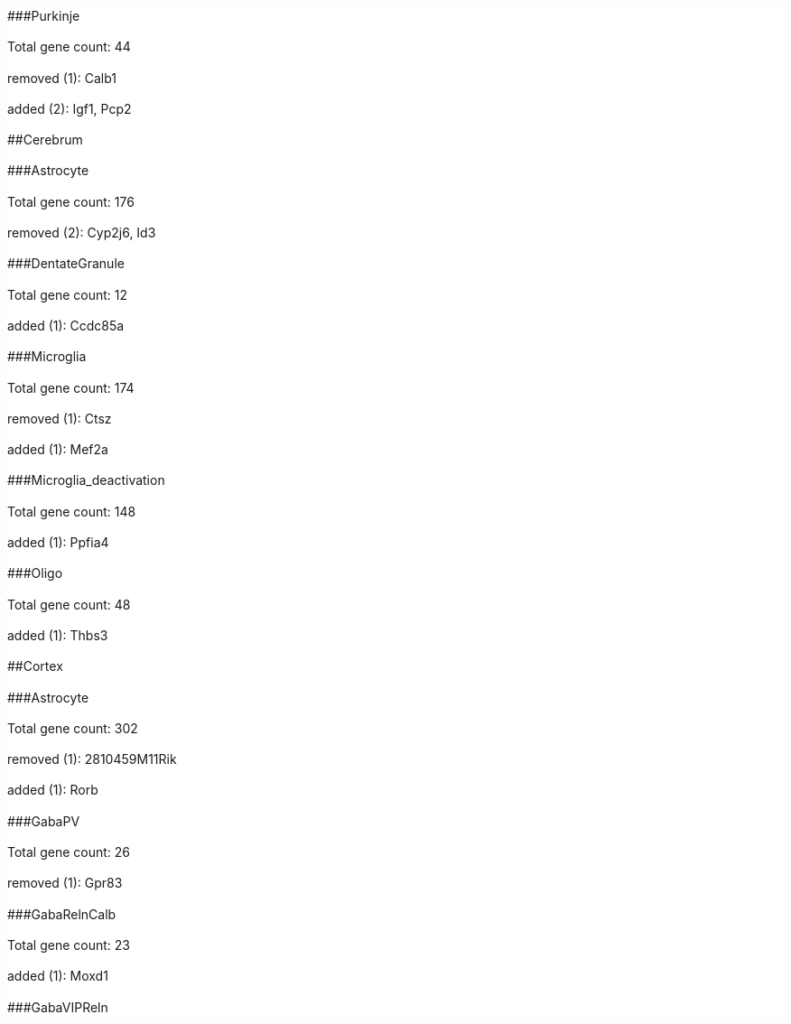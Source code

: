 ###Purkinje

Total gene count: 44 

removed (1): Calb1

added (2): Igf1, Pcp2

##Cerebrum

###Astrocyte

Total gene count: 176 

removed (2): Cyp2j6, Id3

###DentateGranule

Total gene count: 12 

added (1): Ccdc85a

###Microglia

Total gene count: 174 

removed (1): Ctsz

added (1): Mef2a

###Microglia_deactivation

Total gene count: 148 

added (1): Ppfia4

###Oligo

Total gene count: 48 

added (1): Thbs3

##Cortex

###Astrocyte

Total gene count: 302 

removed (1): 2810459M11Rik

added (1): Rorb

###GabaPV

Total gene count: 26 

removed (1): Gpr83

###GabaRelnCalb

Total gene count: 23 

added (1): Moxd1

###GabaVIPReln

